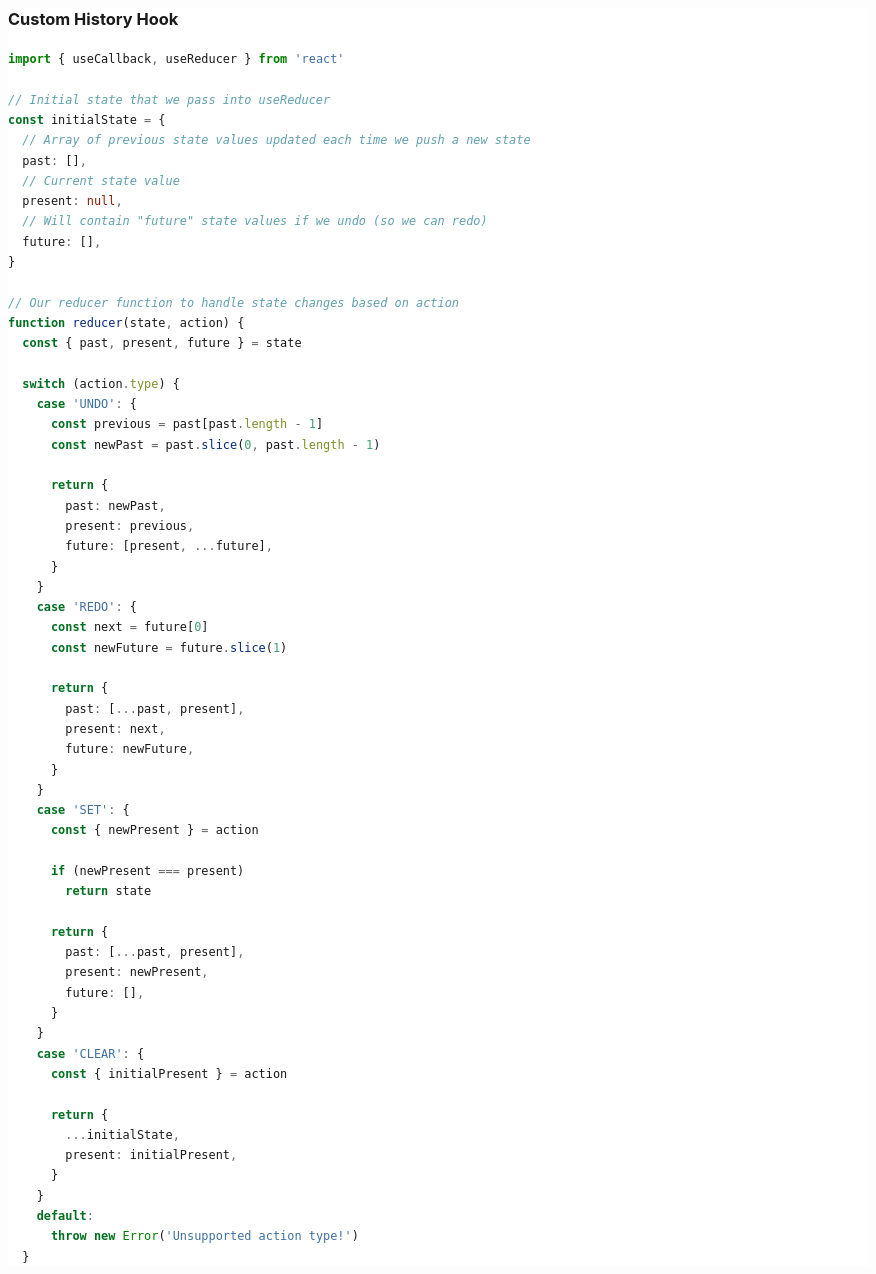 ### Custom History Hook

```ts
import { useCallback, useReducer } from 'react'

// Initial state that we pass into useReducer
const initialState = {
  // Array of previous state values updated each time we push a new state
  past: [],
  // Current state value
  present: null,
  // Will contain "future" state values if we undo (so we can redo)
  future: [],
}

// Our reducer function to handle state changes based on action
function reducer(state, action) {
  const { past, present, future } = state

  switch (action.type) {
    case 'UNDO': {
      const previous = past[past.length - 1]
      const newPast = past.slice(0, past.length - 1)

      return {
        past: newPast,
        present: previous,
        future: [present, ...future],
      }
    }
    case 'REDO': {
      const next = future[0]
      const newFuture = future.slice(1)

      return {
        past: [...past, present],
        present: next,
        future: newFuture,
      }
    }
    case 'SET': {
      const { newPresent } = action

      if (newPresent === present)
        return state

      return {
        past: [...past, present],
        present: newPresent,
        future: [],
      }
    }
    case 'CLEAR': {
      const { initialPresent } = action

      return {
        ...initialState,
        present: initialPresent,
      }
    }
    default:
      throw new Error('Unsupported action type!')
  }
```
